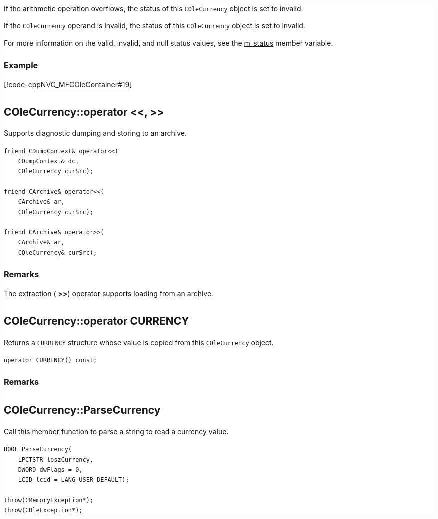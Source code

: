 If the arithmetic operation overflows, the status of this `COleCurrency` object is set to invalid.

If the `COleCurrency` operand is invalid, the status of this `COleCurrency` object is set to invalid.

For more information on the valid, invalid, and null status values, see the [m_status](#m_status) member variable.

### Example

[!code-cpp[NVC_MFCOleContainer#19](../../mfc/codesnippet/cpp/colecurrency-class_8.cpp)]

## <a name="operator_stream"></a> COleCurrency::operator &lt;&lt;, &gt;&gt;

Supports diagnostic dumping and storing to an archive.

```
friend CDumpContext& operator<<(
    CDumpContext& dc,
    COleCurrency curSrc);

friend CArchive& operator<<(
    CArchive& ar,
    COleCurrency curSrc);

friend CArchive& operator>>(
    CArchive& ar,
    COleCurrency& curSrc);
```

### Remarks

The extraction ( **>>**) operator supports loading from an archive.

## <a name="operator_currency"></a> COleCurrency::operator CURRENCY

Returns a `CURRENCY` structure whose value is copied from this `COleCurrency` object.

```
operator CURRENCY() const;
```

### Remarks

## <a name="parsecurrency"></a> COleCurrency::ParseCurrency

Call this member function to parse a string to read a currency value.

```
BOOL ParseCurrency(
    LPCTSTR lpszCurrency,
    DWORD dwFlags = 0,
    LCID lcid = LANG_USER_DEFAULT);

throw(CMemoryException*);
throw(COleException*);
```
